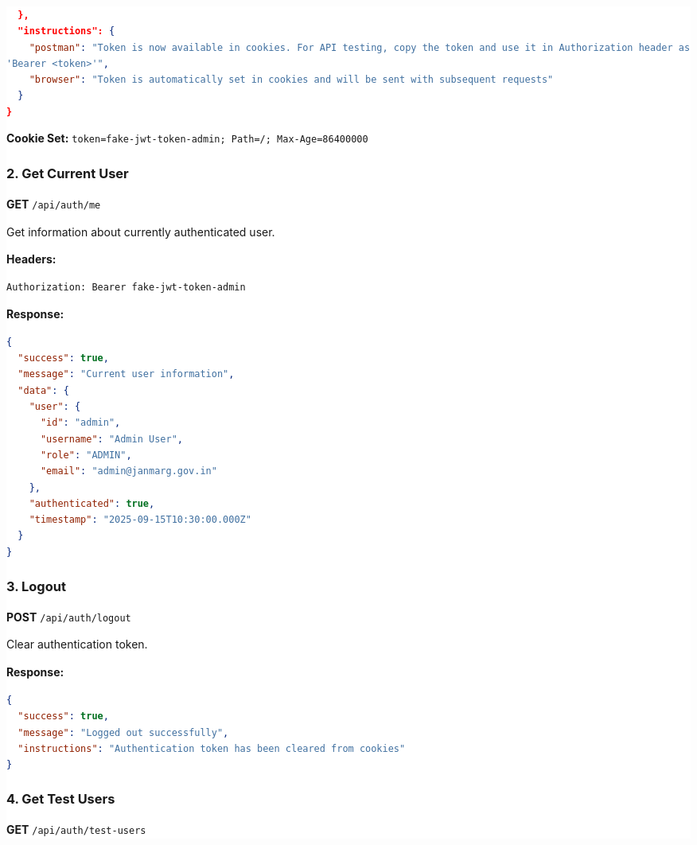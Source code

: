 ```json
  },
  "instructions": {
    "postman": "Token is now available in cookies. For API testing, copy the token and use it in Authorization header as 'Bearer <token>'",
    "browser": "Token is automatically set in cookies and will be sent with subsequent requests"
  }
}
```

**Cookie Set:** `token=fake-jwt-token-admin; Path=/; Max-Age=86400000`

### 2. Get Current User
**GET** `/api/auth/me`

Get information about currently authenticated user.

**Headers:**
```
Authorization: Bearer fake-jwt-token-admin
```

**Response:**
```json
{
  "success": true,
  "message": "Current user information",
  "data": {
    "user": {
      "id": "admin",
      "username": "Admin User",
      "role": "ADMIN",
      "email": "admin@janmarg.gov.in"
    },
    "authenticated": true,
    "timestamp": "2025-09-15T10:30:00.000Z"
  }
}
```

### 3. Logout
**POST** `/api/auth/logout`

Clear authentication token.

**Response:**
```json
{
  "success": true,
  "message": "Logged out successfully",
  "instructions": "Authentication token has been cleared from cookies"
}
```

### 4. Get Test Users
**GET** `/api/auth/test-users`
